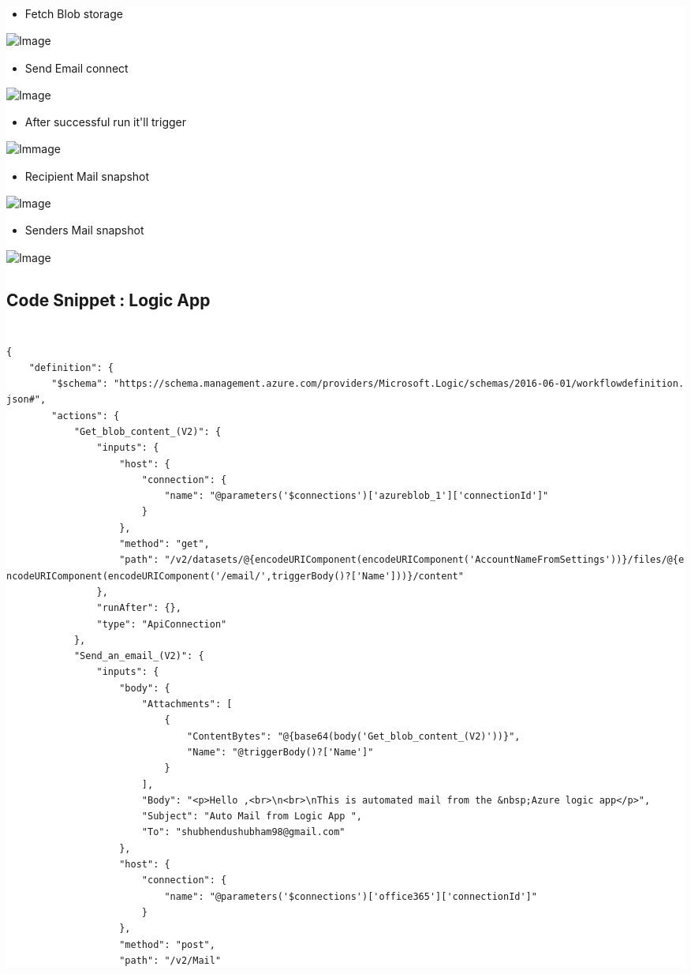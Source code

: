 * Fetch Blob storage 

![Image](https://res.cloudinary.com/hugs4bugs/image/upload/v1690699853/Azure/15_s4uuod.jpg)

* Send Email connect 

![Image](https://res.cloudinary.com/hugs4bugs/image/upload/v1690700255/Azure/16_krj5rl.jpg)

* After successful run it'll trigger 

![Immage](https://res.cloudinary.com/hugs4bugs/image/upload/v1690701238/Azure/17_p4one2.jpg)

* Recipient Mail snapshot 

![Image](https://res.cloudinary.com/hugs4bugs/image/upload/v1690703857/Azure/18_g57tqm.jpg)

* Senders Mail snapshot

![Image](https://res.cloudinary.com/hugs4bugs/image/upload/v1690704324/Azure/19_tgp2hj.jpg)

## Code Snippet : Logic App

```

{
    "definition": {
        "$schema": "https://schema.management.azure.com/providers/Microsoft.Logic/schemas/2016-06-01/workflowdefinition.json#",
        "actions": {
            "Get_blob_content_(V2)": {
                "inputs": {
                    "host": {
                        "connection": {
                            "name": "@parameters('$connections')['azureblob_1']['connectionId']"
                        }
                    },
                    "method": "get",
                    "path": "/v2/datasets/@{encodeURIComponent(encodeURIComponent('AccountNameFromSettings'))}/files/@{encodeURIComponent(encodeURIComponent('/email/',triggerBody()?['Name']))}/content"
                },
                "runAfter": {},
                "type": "ApiConnection"
            },
            "Send_an_email_(V2)": {
                "inputs": {
                    "body": {
                        "Attachments": [
                            {
                                "ContentBytes": "@{base64(body('Get_blob_content_(V2)'))}",
                                "Name": "@triggerBody()?['Name']"
                            }
                        ],
                        "Body": "<p>Hello ,<br>\n<br>\nThis is automated mail from the &nbsp;Azure logic app</p>",
                        "Subject": "Auto Mail from Logic App ",
                        "To": "shubhendushubham98@gmail.com"
                    },
                    "host": {
                        "connection": {
                            "name": "@parameters('$connections')['office365']['connectionId']"
                        }
                    },
                    "method": "post",
                    "path": "/v2/Mail"
```